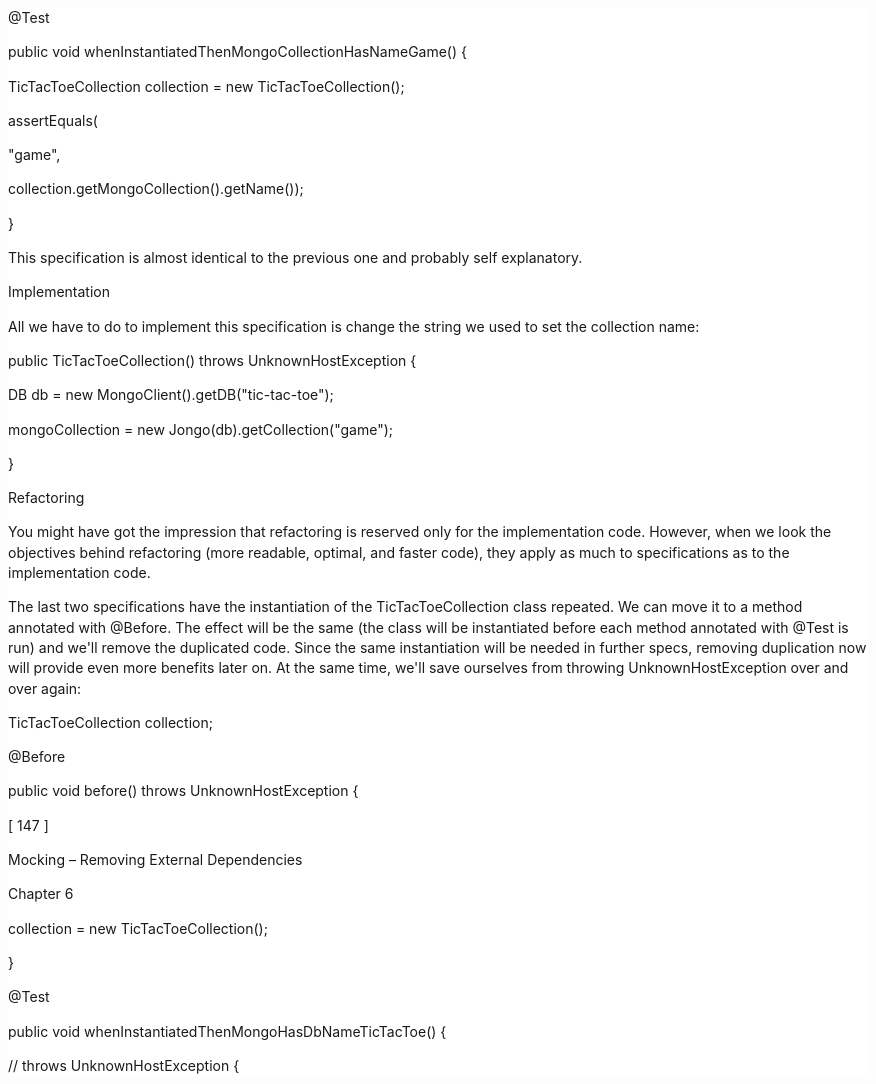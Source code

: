@Test

public void whenInstantiatedThenMongoCollectionHasNameGame() {

TicTacToeCollection collection = new TicTacToeCollection();

assertEquals(

"game",

collection.getMongoCollection().getName());

}

This specification is almost identical to the previous one and probably self explanatory.

Implementation

All we have to do to implement this specification is change the string we used to set the collection name:

public TicTacToeCollection() throws UnknownHostException {

DB db = new MongoClient().getDB("tic-tac-toe");

mongoCollection = new Jongo(db).getCollection("game");

}

Refactoring

You might have got the impression that refactoring is reserved only for the implementation code. However, when we look the objectives behind refactoring (more readable, optimal, and faster code), they apply as much to specifications as to the implementation code.

The last two specifications have the instantiation of the TicTacToeCollection class repeated. We can move it to a method annotated with @Before. The effect will be the same (the class will be instantiated before each method annotated with @Test is run) and we'll remove the duplicated code. Since the same instantiation will be needed in further specs, removing duplication now will provide even more benefits later on. At the same time, we'll save ourselves from throwing UnknownHostException over and over again:

TicTacToeCollection collection;

@Before

public void before() throws UnknownHostException {

[ 147 ]

Mocking – Removing External Dependencies

Chapter 6

collection = new TicTacToeCollection();

}

@Test

public void whenInstantiatedThenMongoHasDbNameTicTacToe() {

// throws UnknownHostException {
